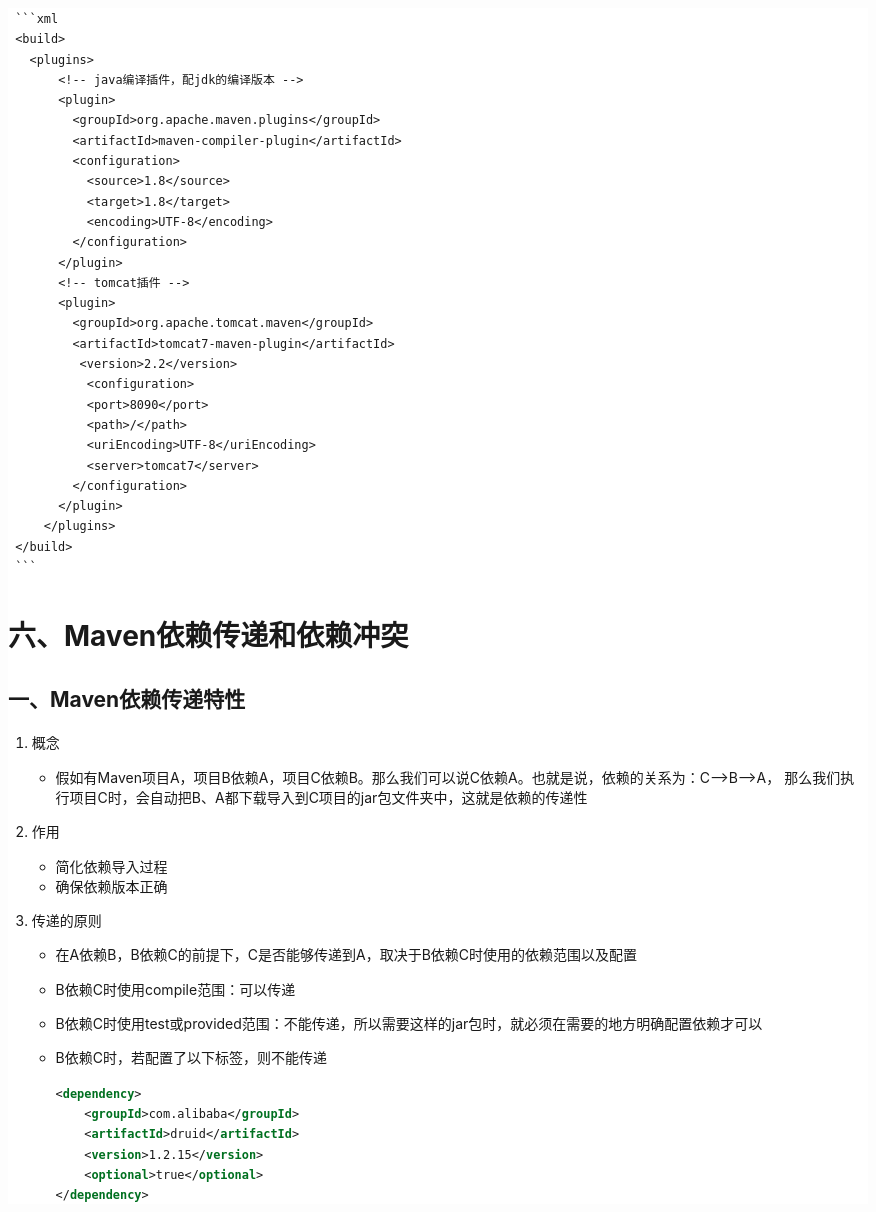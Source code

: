      ```xml
     <build>
       <plugins>
           <!-- java编译插件，配jdk的编译版本 -->
           <plugin>
             <groupId>org.apache.maven.plugins</groupId>
             <artifactId>maven-compiler-plugin</artifactId>
             <configuration>
               <source>1.8</source>
               <target>1.8</target>
               <encoding>UTF-8</encoding>
             </configuration>
           </plugin>
           <!-- tomcat插件 -->
           <plugin>
             <groupId>org.apache.tomcat.maven</groupId>
             <artifactId>tomcat7-maven-plugin</artifactId>
              <version>2.2</version>
               <configuration>
               <port>8090</port>
               <path>/</path>
               <uriEncoding>UTF-8</uriEncoding>
               <server>tomcat7</server>
             </configuration>
           </plugin>
         </plugins>
     </build>
     ```

# 六、Maven依赖传递和依赖冲突

## 一、Maven依赖传递特性

1. 概念

   - 假如有Maven项目A，项目B依赖A，项目C依赖B。那么我们可以说C依赖A。也就是说，依赖的关系为：C—>B—>A， 那么我们执行项目C时，会自动把B、A都下载导入到C项目的jar包文件夹中，这就是依赖的传递性

2. 作用

   - 简化依赖导入过程
   - 确保依赖版本正确

3. 传递的原则

   - 在A依赖B，B依赖C的前提下，C是否能够传递到A，取决于B依赖C时使用的依赖范围以及配置

   - B依赖C时使用compile范围：可以传递

   - B依赖C时使用test或provided范围：不能传递，所以需要这样的jar包时，就必须在需要的地方明确配置依赖才可以

   - B依赖C时，若配置了以下标签，则不能传递

     ```xml
     <dependency>
         <groupId>com.alibaba</groupId>
         <artifactId>druid</artifactId>
         <version>1.2.15</version>
         <optional>true</optional>
     </dependency>
     ```
